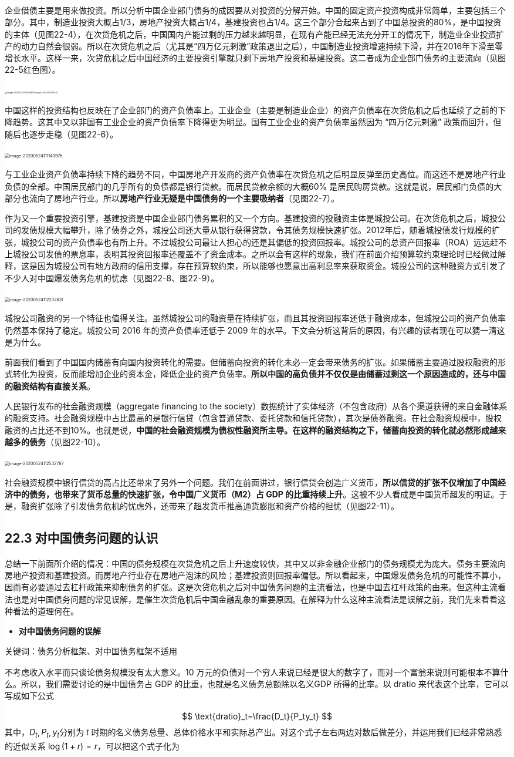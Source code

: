 企业借债主要是用来做投资。所以分析中国企业部门债务的成因要从对投资的分解开始。中国的固定资产投资构成非常简单，主要包括三个部分。其中，制造业投资大概占1/3，房地产投资大概占1/4，基建投资也占1/4。这三个部分合起来占到了中国总投资的80%，是中国投资的主体（见图22-4），在次贷危机之后，中国国内产能过剩的压力越来越明显，在现有产能已经无法充分开工的情况下，制造业企业投资扩产的动力自然会很弱。所以在次贷危机之后（尤其是“四万亿元剌激”政策退出之后），中国制造业投资增速持续下滑，并在2016年下滑至零增长水平。这样一来，次贷危机之后中国经济的主要投资引擎就只剩下房地产投资和基建投资。这二者成为企业部门债务的主要流向（见图22-5红色图）。

 <img src="https://github.com/fanzhuanjun/fanzhuanjun.github.io/raw/master/myimages/image-20200524110548479.png" alt="image-20200524110548479" style="zoom:25%;" /><img src="https://github.com/fanzhuanjun/fanzhuanjun.github.io/raw/master/myimages/image-20200524110639722.png" alt="image-20200524110639722" style="zoom:20%;" />

中国这样的投资结构也反映在了企业部门的资产负债率上。工业企业（主要是制造业企业）的资产负债率在次贷危机之后也延续了之前的下降趋势。这其中又以非国有工业企业的资产负债率下降得更为明显。国有工业企业的资产负债率虽然因为 “四万亿元剌激” 政策而回升，但随后也逐步走稳（见图22-6）。

<img src="https://github.com/fanzhuanjun/fanzhuanjun.github.io/raw/master/myimages/image-20200524111140976.png" alt="image-20200524111140976" style="zoom:50%;" />

与工业企业资产负债率持续下降的趋势不同，中国房地产开发商的资产负债率在次贷危机之后明显反弹至历史高位。而这还不是房地产行业负债的全部。中国居民部门的几乎所有的负债都是银行贷款。而居民贷款余额的大概60% 是居民购房贷款。这就是说，居民部门负债的大部分也流向了房地产行业。所以**房地产行业无疑是中国债务的一个主要吸纳者**（见图22-7）。

作为又一个重要投资引擎，基建投资是中国企业部门债务累积的又一个方向。基建投资的投融资主体是城投公司。在次贷危机之后，城投公司的发债规模大幅攀升，除了债券之外，城投公司还大量从银行获得贷款，令其债务规模快速扩张。2012年后，随着城投债发行规模的扩张，城投公司的资产负债率也有所上升。不过城投公司最让人担心的还是其偏低的投资回报率。城投公司的总资产回报率（ROA）远远赶不上城投公司发债的票息率，表明其投资回报率还覆盖不了资金成本。之所以会有这样的现象，我们在前面介绍预算软约束理论时已经做过解释，这是因为城投公司有地方政府的信用支撑，存在预算软约束，所以能够也愿意出高利息率来获取资金。城投公司的这种融资方式引发了不少人对中国爆发债务危机的忧虑（见图22-8、图22-9）。

 <img src="https://github.com/fanzhuanjun/fanzhuanjun.github.io/raw/master/myimages/image-20200524112232631.png" alt="image-20200524112232631" style="zoom:50%;" />

城投公司融资的另一个特征也值得关注。虽然城投公司的融资量在持续扩张，而且其投资回报率还低于融资成本，但城投公司的资产负债率仍然基本保持了稳定。城投公司 2016 年的资产负债率还低于 2009 年的水平。下文会分析这背后的原因，有兴趣的读者现在可以猜一清这是为什么。

前面我们看到了中国国内储蓄有向国内投资转化的需要。但储蓄向投资的转化未必一定会带来债务的扩张。如果储蓄主要通过股权融资的形式转化为投资，反而能增加企业的资本金，降低企业的资产负债率。**所以中国的高负债并不仅仅是由储蓄过剩这一个原因造成的，还与中国的融资结构有直接关系**。

人民银行发布的社会融资规模（aggregate financing to the society）数据统计了实体经济（不包含政府）从各个渠道获得的来自金融体系的融资支持。社会融资规模中占比最高的是银行信贷（包含普通贷款、委托贷款和信托贷款），其次是债券融资。在社会融资规模中，股权融资的占比还不到10%。也就是说，**中国的社会融资规模为债权性融资所主导。在这样的融资结构之下，储蓄向投资的转化就必然形成越来越多的债务**（见图22-10）。

<img src="https://github.com/fanzhuanjun/fanzhuanjun.github.io/raw/master/myimages/image-20200524112532787.png" alt="image-20200524112532787" style="zoom:50%;" />

社会融资规模中银行信贷的高占比还带来了另外一个问题。我们在前面讲过，银行信贷会创造广义货币，**所以信贷的扩张不仅增加了中国经济中的债务，也带来了货币总量的快速扩张，令中国广义货币（M2）占 GDP 的比重持续上升**。这被不少人看成是中国货币超发的明证。于是，融资扩张除了引发债务危机的忧虑外，还带来了超发货币推高通货膨胀和资产价格的担忧（见图22-11）。



## 22.3 对中国债务问题的认识

总结一下前面所介绍的情况：中国的债务规模在次贷危机之后上升速度较快，其中又以非金融企业部门的债务规模尤为庞大。债务主要流向房地产投资和基建投资。而房地产行业存在房地产泡沫的风险；基建投资则回报率偏低。所以看起来，中国爆发债务危机的可能性不算小，因而有必要通过去杠杆政策来抑制债务的扩张。这是次贷危机之后对中国债务问题的主流看法，也是中国去杠杆政策的由来。但这种主流看法也是对中国债务问题的常见误解，是催生次贷危机后中国金融乱象的重要原因。在解释为什么这种主流看法是误解之前，我们先来看看这种看法的道理何在。

- **对中国债务问题的误解**

<font face='楷体'>关键词：债务分析框架、对中国债务框架不适用</font>

不考虑收入水平而只谈论债务规模没有太大意义。10 万元的负债对一个穷人来说已经是很大的数字了，而对一个富翁来说则可能根本不算什么。所以，我们需要讨论的是中国债务占 GDP 的比重，也就是名义债务总额除以名义GDP 所得的比率。以 dratio 来代表这个比率，它可以写成如下公式

$$
\text{dratio}_t=\frac{D_t}{P_ty_t}
$$
其中，$D_t,P_t,y_t$分别为 $t$ 时期的名义债务总量、总体价格水平和实际总产出。对这个式子左右两边对数后做差分，并运用我们已经非常熟悉的近似关系 $\log(1+r)=r$，可以把这个式子化为
